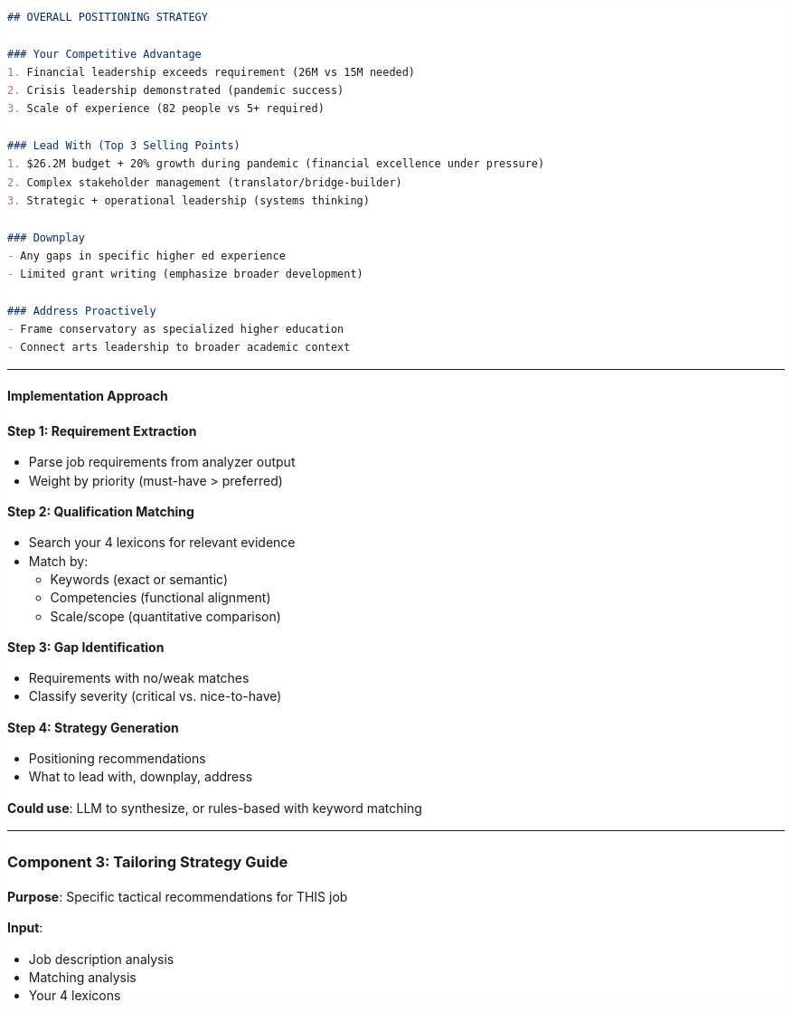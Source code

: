 ```markdown
## OVERALL POSITIONING STRATEGY

### Your Competitive Advantage
1. Financial leadership exceeds requirement (26M vs 15M needed)
2. Crisis leadership demonstrated (pandemic success)
3. Scale of experience (82 people vs 5+ required)

### Lead With (Top 3 Selling Points)
1. $26.2M budget + 20% growth during pandemic (financial excellence under pressure)
2. Complex stakeholder management (translator/bridge-builder)
3. Strategic + operational leadership (systems thinking)

### Downplay
- Any gaps in specific higher ed experience
- Limited grant writing (emphasize broader development)

### Address Proactively
- Frame conservatory as specialized higher education
- Connect arts leadership to broader academic context
```

---

#### Implementation Approach

**Step 1: Requirement Extraction**
- Parse job requirements from analyzer output
- Weight by priority (must-have > preferred)

**Step 2: Qualification Matching**
- Search your 4 lexicons for relevant evidence
- Match by:
  - Keywords (exact or semantic)
  - Competencies (functional alignment)
  - Scale/scope (quantitative comparison)

**Step 3: Gap Identification**
- Requirements with no/weak matches
- Classify severity (critical vs. nice-to-have)

**Step 4: Strategy Generation**
- Positioning recommendations
- What to lead with, downplay, address

**Could use**: LLM to synthesize, or rules-based with keyword matching

---

### Component 3: Tailoring Strategy Guide

**Purpose**: Specific tactical recommendations for THIS job

**Input**:
- Job description analysis
- Matching analysis
- Your 4 lexicons
